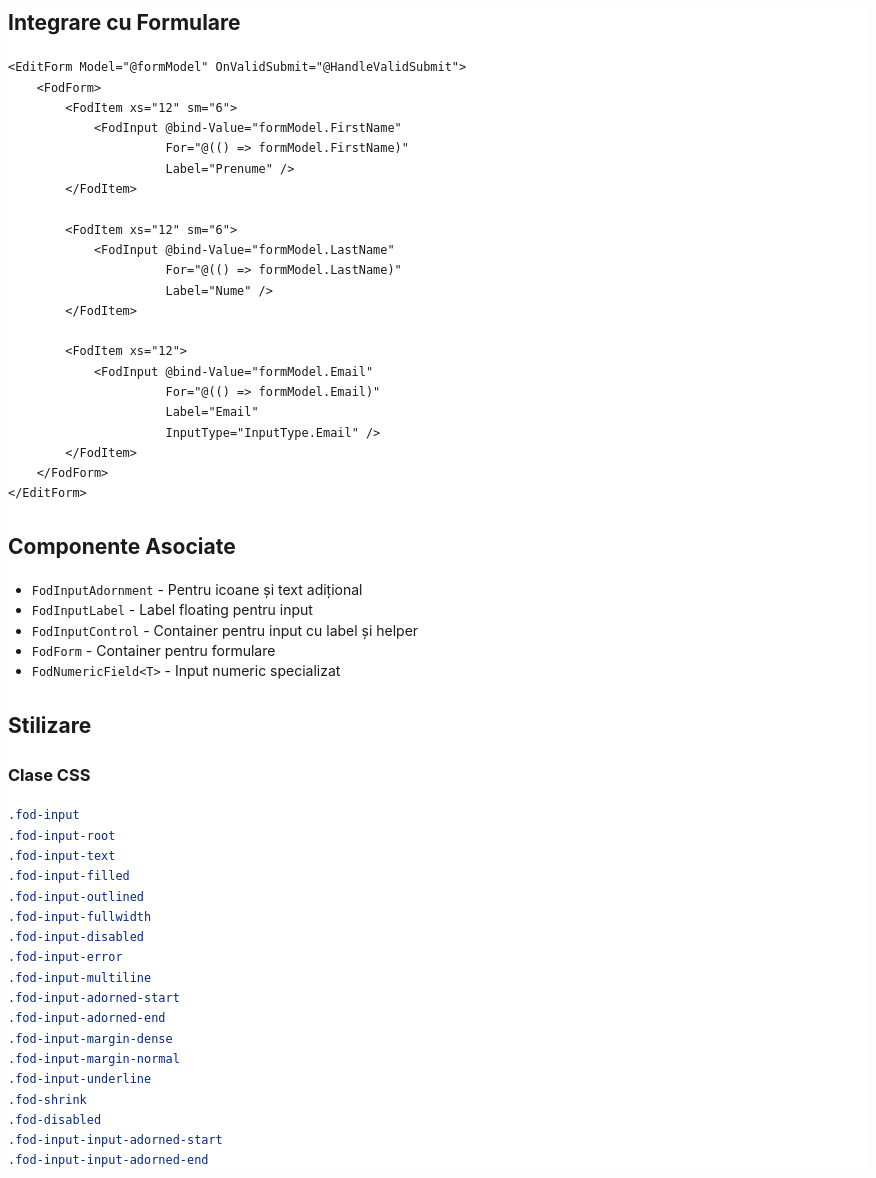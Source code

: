 ## Integrare cu Formulare

```razor
<EditForm Model="@formModel" OnValidSubmit="@HandleValidSubmit">
    <FodForm>
        <FodItem xs="12" sm="6">
            <FodInput @bind-Value="formModel.FirstName"
                      For="@(() => formModel.FirstName)"
                      Label="Prenume" />
        </FodItem>
        
        <FodItem xs="12" sm="6">
            <FodInput @bind-Value="formModel.LastName"
                      For="@(() => formModel.LastName)"
                      Label="Nume" />
        </FodItem>
        
        <FodItem xs="12">
            <FodInput @bind-Value="formModel.Email"
                      For="@(() => formModel.Email)"
                      Label="Email"
                      InputType="InputType.Email" />
        </FodItem>
    </FodForm>
</EditForm>
```

## Componente Asociate

- `FodInputAdornment` - Pentru icoane și text adițional
- `FodInputLabel` - Label floating pentru input
- `FodInputControl` - Container pentru input cu label și helper
- `FodForm` - Container pentru formulare
- `FodNumericField<T>` - Input numeric specializat

## Stilizare

### Clase CSS

```css
.fod-input
.fod-input-root
.fod-input-text
.fod-input-filled
.fod-input-outlined
.fod-input-fullwidth
.fod-input-disabled
.fod-input-error
.fod-input-multiline
.fod-input-adorned-start
.fod-input-adorned-end
.fod-input-margin-dense
.fod-input-margin-normal
.fod-input-underline
.fod-shrink
.fod-disabled
.fod-input-input-adorned-start
.fod-input-input-adorned-end
```
